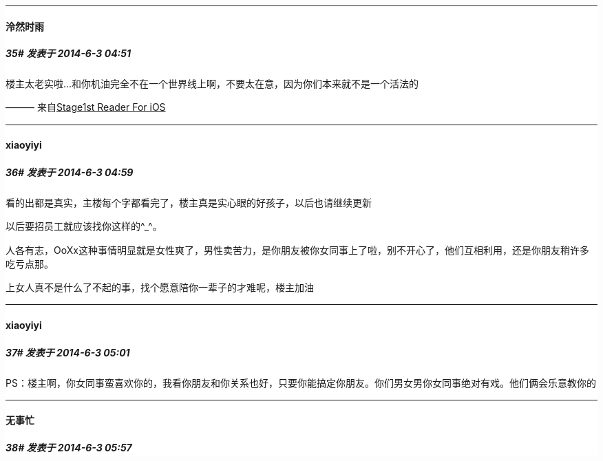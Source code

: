 




*****

####  泠然时雨  
##### 35#       发表于 2014-6-3 04:51




楼主太老实啦...和你机油完全不在一个世界线上啊，不要太在意，因为你们本来就不是一个活法的

——— 来自[Stage1st Reader For iOS](http://itunes.apple.com/us/app/stage1st-reader/id509916119?mt=8)







*****

####  xiaoyiyi  
##### 36#       发表于 2014-6-3 04:59




看的出都是真实，主楼每个字都看完了，楼主真是实心眼的好孩子，以后也请继续更新

以后要招员工就应该找你这样的^_^。

人各有志，OoXx这种事情明显就是女性爽了，男性卖苦力，是你朋友被你女同事上了啦，别不开心了，他们互相利用，还是你朋友稍许多吃亏点那。


上女人真不是什么了不起的事，找个愿意陪你一辈子的才难呢，楼主加油







*****

####  xiaoyiyi  
##### 37#       发表于 2014-6-3 05:01




PS：楼主啊，你女同事蛮喜欢你的，我看你朋友和你关系也好，只要你能搞定你朋友。你们男女男你女同事绝对有戏。他们俩会乐意教你的







*****

####  无事忙  
##### 38#       发表于 2014-6-3 05:57



